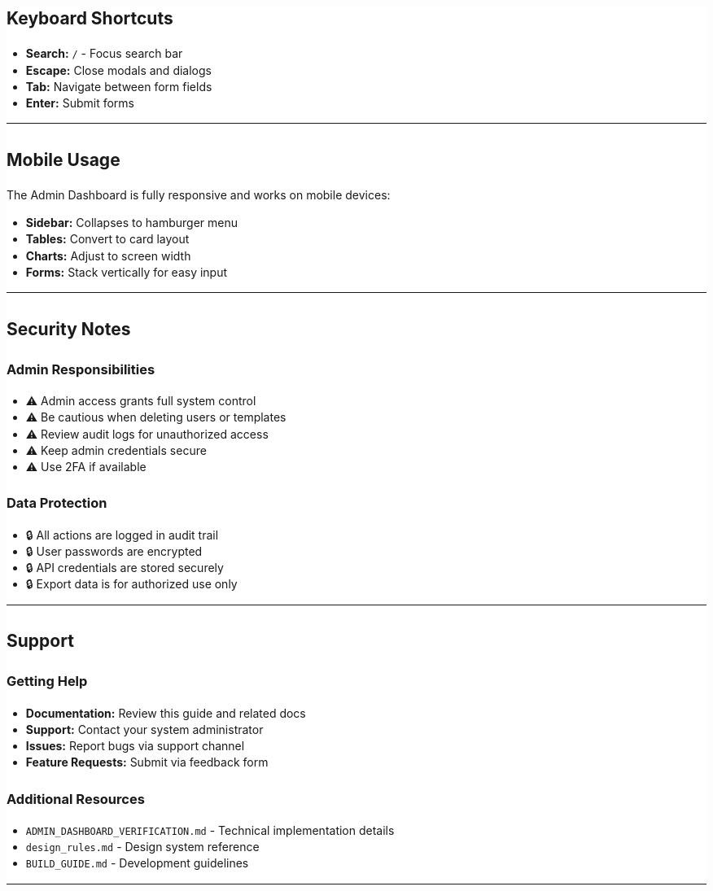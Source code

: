 
## Keyboard Shortcuts

- **Search:** `/` - Focus search bar
- **Escape:** Close modals and dialogs
- **Tab:** Navigate between form fields
- **Enter:** Submit forms

---

## Mobile Usage

The Admin Dashboard is fully responsive and works on mobile devices:

- **Sidebar:** Collapses to hamburger menu
- **Tables:** Convert to card layout
- **Charts:** Adjust to screen width
- **Forms:** Stack vertically for easy input

---

## Security Notes

### Admin Responsibilities
- ⚠️ Admin access grants full system control
- ⚠️ Be cautious when deleting users or templates
- ⚠️ Review audit logs for unauthorized access
- ⚠️ Keep admin credentials secure
- ⚠️ Use 2FA if available

### Data Protection
- 🔒 All actions are logged in audit trail
- 🔒 User passwords are encrypted
- 🔒 API credentials are stored securely
- 🔒 Export data is for authorized use only

---

## Support

### Getting Help
- **Documentation:** Review this guide and related docs
- **Support:** Contact your system administrator
- **Issues:** Report bugs via support channel
- **Feature Requests:** Submit via feedback form

### Additional Resources
- `ADMIN_DASHBOARD_VERIFICATION.md` - Technical implementation details
- `design_rules.md` - Design system reference
- `BUILD_GUIDE.md` - Development guidelines

---